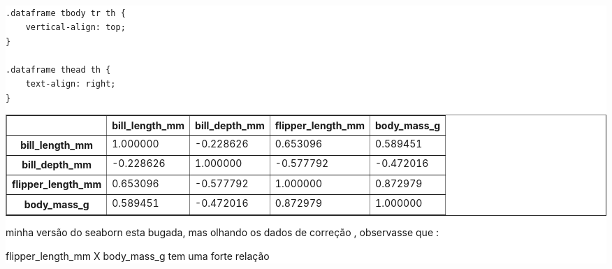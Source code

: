     .dataframe tbody tr th {
        vertical-align: top;
    }

    .dataframe thead th {
        text-align: right;
    }
</style>
<table border="1" class="dataframe">
  <thead>
    <tr style="text-align: right;">
      <th></th>
      <th>bill_length_mm</th>
      <th>bill_depth_mm</th>
      <th>flipper_length_mm</th>
      <th>body_mass_g</th>
    </tr>
  </thead>
  <tbody>
    <tr>
      <th>bill_length_mm</th>
      <td>1.000000</td>
      <td>-0.228626</td>
      <td>0.653096</td>
      <td>0.589451</td>
    </tr>
    <tr>
      <th>bill_depth_mm</th>
      <td>-0.228626</td>
      <td>1.000000</td>
      <td>-0.577792</td>
      <td>-0.472016</td>
    </tr>
    <tr>
      <th>flipper_length_mm</th>
      <td>0.653096</td>
      <td>-0.577792</td>
      <td>1.000000</td>
      <td>0.872979</td>
    </tr>
    <tr>
      <th>body_mass_g</th>
      <td>0.589451</td>
      <td>-0.472016</td>
      <td>0.872979</td>
      <td>1.000000</td>
    </tr>
  </tbody>
</table>
</div>



minha versão do seaborn esta bugada, mas olhando os dados de correção , observasse que :

flipper_length_mm X  body_mass_g tem uma forte relação



```python

```
